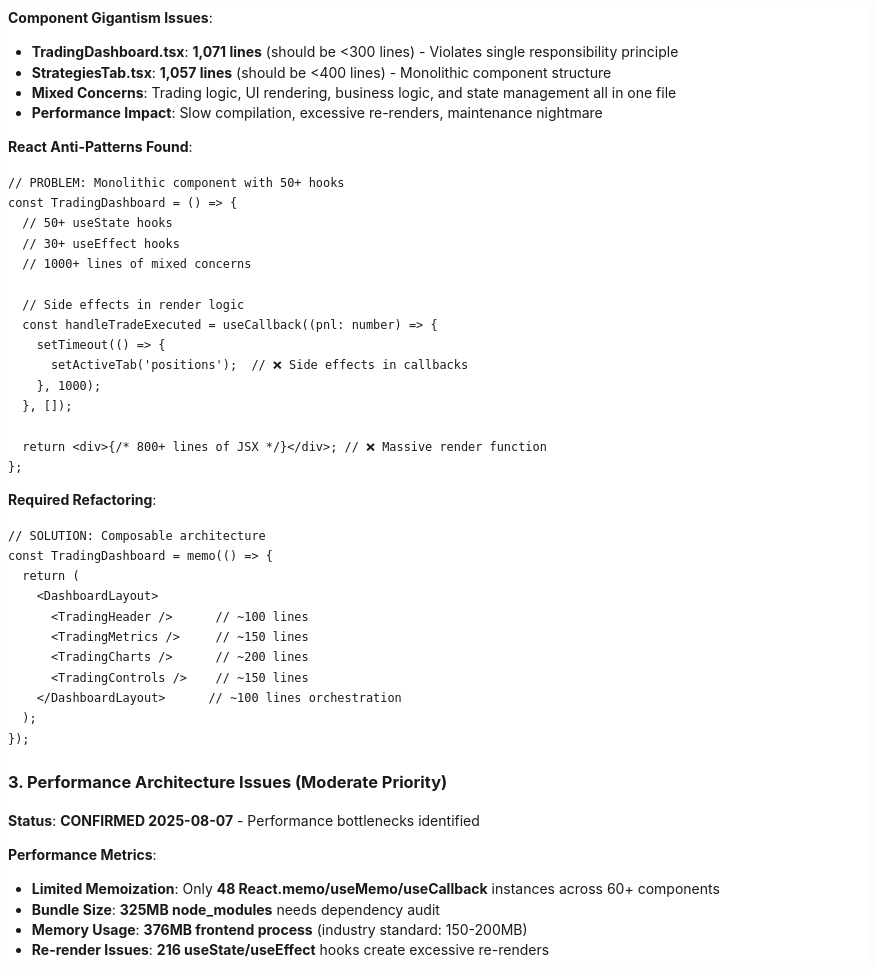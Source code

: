 **Component Gigantism Issues**:
- **TradingDashboard.tsx**: **1,071 lines** (should be <300 lines) - Violates single responsibility principle
- **StrategiesTab.tsx**: **1,057 lines** (should be <400 lines) - Monolithic component structure
- **Mixed Concerns**: Trading logic, UI rendering, business logic, and state management all in one file
- **Performance Impact**: Slow compilation, excessive re-renders, maintenance nightmare

**React Anti-Patterns Found**:
```tsx
// PROBLEM: Monolithic component with 50+ hooks
const TradingDashboard = () => {
  // 50+ useState hooks
  // 30+ useEffect hooks  
  // 1000+ lines of mixed concerns
  
  // Side effects in render logic
  const handleTradeExecuted = useCallback((pnl: number) => {
    setTimeout(() => {
      setActiveTab('positions');  // ❌ Side effects in callbacks
    }, 1000);
  }, []);
  
  return <div>{/* 800+ lines of JSX */}</div>; // ❌ Massive render function
};
```

**Required Refactoring**:
```tsx
// SOLUTION: Composable architecture
const TradingDashboard = memo(() => {
  return (
    <DashboardLayout>
      <TradingHeader />      // ~100 lines
      <TradingMetrics />     // ~150 lines  
      <TradingCharts />      // ~200 lines
      <TradingControls />    // ~150 lines
    </DashboardLayout>      // ~100 lines orchestration
  );
});
```

### **3. Performance Architecture Issues (Moderate Priority)**
**Status**: **CONFIRMED 2025-08-07** - Performance bottlenecks identified

**Performance Metrics**:
- **Limited Memoization**: Only **48 React.memo/useMemo/useCallback** instances across 60+ components
- **Bundle Size**: **325MB node_modules** needs dependency audit
- **Memory Usage**: **376MB frontend process** (industry standard: 150-200MB)
- **Re-render Issues**: **216 useState/useEffect** hooks create excessive re-renders
